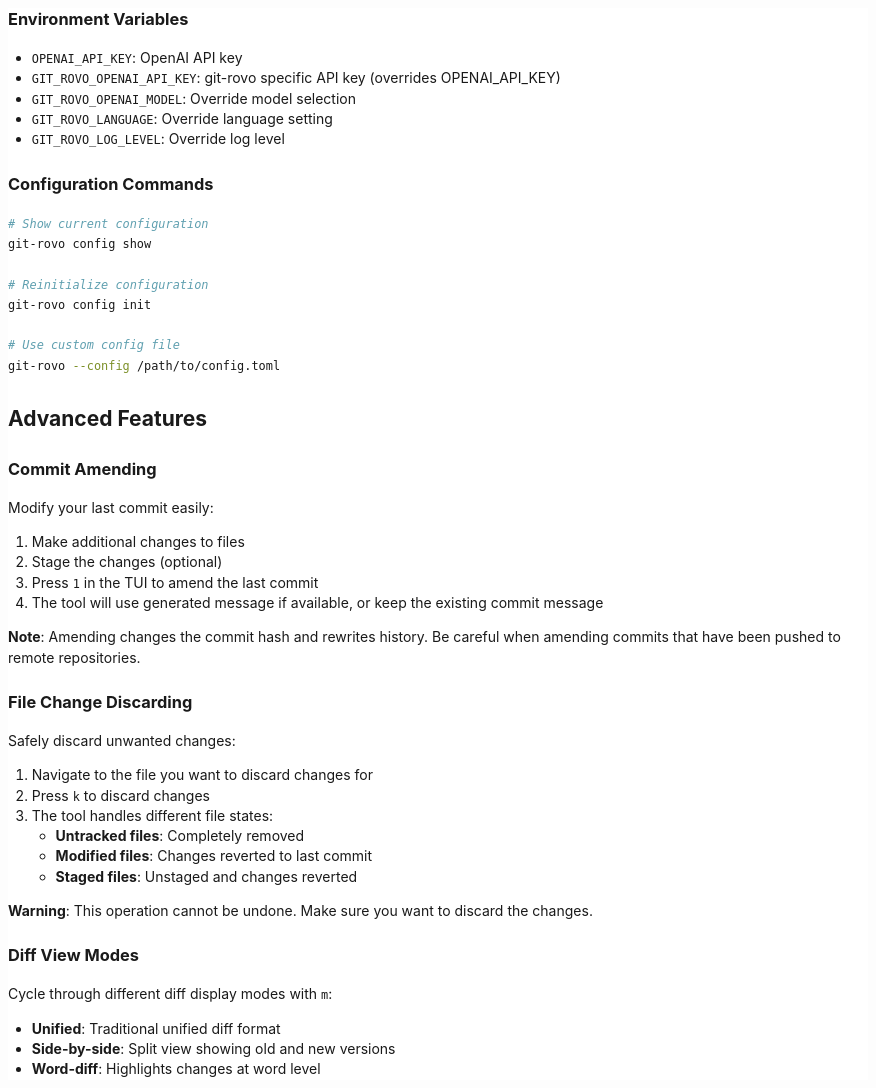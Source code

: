### Environment Variables

- `OPENAI_API_KEY`: OpenAI API key
- `GIT_ROVO_OPENAI_API_KEY`: git-rovo specific API key (overrides OPENAI_API_KEY)
- `GIT_ROVO_OPENAI_MODEL`: Override model selection
- `GIT_ROVO_LANGUAGE`: Override language setting
- `GIT_ROVO_LOG_LEVEL`: Override log level

### Configuration Commands

```bash
# Show current configuration
git-rovo config show

# Reinitialize configuration
git-rovo config init

# Use custom config file
git-rovo --config /path/to/config.toml
```

## Advanced Features

### Commit Amending

Modify your last commit easily:

1. Make additional changes to files
2. Stage the changes (optional)
3. Press `1` in the TUI to amend the last commit
4. The tool will use generated message if available, or keep the existing commit message

**Note**: Amending changes the commit hash and rewrites history. Be careful when amending commits that have been pushed to remote repositories.

### File Change Discarding

Safely discard unwanted changes:

1. Navigate to the file you want to discard changes for
2. Press `k` to discard changes
3. The tool handles different file states:
   - **Untracked files**: Completely removed
   - **Modified files**: Changes reverted to last commit
   - **Staged files**: Unstaged and changes reverted

**Warning**: This operation cannot be undone. Make sure you want to discard the changes.

### Diff View Modes

Cycle through different diff display modes with `m`:

- **Unified**: Traditional unified diff format
- **Side-by-side**: Split view showing old and new versions
- **Word-diff**: Highlights changes at word level
